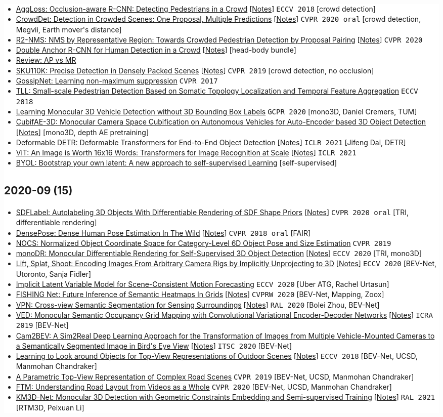 - [AggLoss: Occlusion-aware R-CNN: Detecting Pedestrians in a Crowd](https://arxiv.org/abs/1807.08407) [[Notes](paper_notes/agg_loss.md)] <kbd>ECCV 2018</kbd> [crowd detection]
- [CrowdDet: Detection in Crowded Scenes: One Proposal, Multiple Predictions](https://arxiv.org/abs/2003.09163) [[Notes](paper_notes/crowd_det.md)] <kbd>CVPR 2020 oral</kbd> [crowd detection, Megvii, Earth mover's distance]
- [R2-NMS: NMS by Representative Region: Towards Crowded Pedestrian Detection by Proposal Pairing](https://arxiv.org/abs/2003.12729) [[Notes](paper_notes/r2_nms.md)] <kbd>CVPR 2020</kbd>
- [Double Anchor R-CNN for Human Detection in a Crowd](https://arxiv.org/abs/1909.09998) [[Notes](paper_notes/double_anchor.md)] [head-body bundle]
- [Review: AP vs MR](paper_notes/ap_mr.md)
- [SKU110K: Precise Detection in Densely Packed Scenes](https://arxiv.org/abs/1904.00853) [[Notes](paper_notes/sku110k.md)] <kbd>CVPR 2019</kbd> [crowd detection, no occlusion]
- [GossipNet: Learning non-maximum suppression](https://arxiv.org/abs/1705.02950) <kbd>CVPR 2017</kbd> 
- [TLL: Small-scale Pedestrian Detection Based on Somatic Topology Localization and Temporal Feature Aggregation](https://arxiv.org/abs/1807.01438) <kbd>ECCV 2018</kbd>
- [Learning Monocular 3D Vehicle Detection without 3D Bounding Box Labels](https://arxiv.org/abs/2010.03506) <kbd>GCPR 2020</kbd> [mono3D, Daniel Cremers, TUM]
- [CubifAE-3D: Monocular Camera Space Cubification on Autonomous Vehicles for Auto-Encoder based 3D Object Detection](https://arxiv.org/abs/2006.04080) [[Notes](paper_notes/cubifae_3d.md)] [mono3D, depth AE pretraining]
- [Deformable DETR: Deformable Transformers for End-to-End Object Detection](https://arxiv.org/abs/2010.04159) [[Notes](paper_notes/deformable_detr.md)] <kbd>ICLR 2021</kbd> [Jifeng Dai, DETR]
- [ViT: An Image is Worth 16x16 Words: Transformers for Image Recognition at Scale](https://arxiv.org/abs/2010.11929) [[Notes](paper_notes/vit.md)] <kbd>ICLR 2021</kbd>
- [BYOL: Bootstrap your own latent: A new approach to self-supervised Learning](https://arxiv.org/abs/2006.07733) [self-supervised]

## 2020-09 (15)
- [SDFLabel: Autolabeling 3D Objects With Differentiable Rendering of SDF Shape Priors](https://arxiv.org/abs/1911.11288) [[Notes](paper_notes/sdflabel.md)] <kbd>CVPR 2020 oral</kbd> [TRI, differentiable rendering]
- [DensePose: Dense Human Pose Estimation In The Wild](https://arxiv.org/abs/1802.00434) [[Notes](paper_notes/densepose.md)] <kbd>CVPR 2018 oral</kbd> [FAIR]
- [NOCS: Normalized Object Coordinate Space for Category-Level 6D Object Pose and Size Estimation](https://arxiv.org/abs/1901.02970) <kbd>CVPR 2019</kbd>
- [monoDR: Monocular Differentiable Rendering for Self-Supervised 3D Object Detection](https://arxiv.org/abs/2009.14524) [[Notes](paper_notes/monodr.md)] <kbd>ECCV 2020</kbd> [TRI, mono3D]
- [Lift, Splat, Shoot: Encoding Images From Arbitrary Camera Rigs by Implicitly Unprojecting to 3D](https://arxiv.org/abs/2008.05711) [[Notes](paper_notes/lift_splat_shoot.md)] <kbd>ECCV 2020</kbd> [BEV-Net, Utoronto, Sanja Fidler]
- [Implicit Latent Variable Model for Scene-Consistent Motion Forecasting](https://arxiv.org/abs/2007.12036) <kbd>ECCV 2020</kbd> [Uber ATG, Rachel Urtasun]
- [FISHING Net: Future Inference of Semantic Heatmaps In Grids](https://arxiv.org/abs/2006.09917) [[Notes](paper_notes/fishing_net.md)] <kbd>CVPRW 2020</kbd> [BEV-Net, Mapping, Zoox]
- [VPN: Cross-view Semantic Segmentation for Sensing Surroundings](https://arxiv.org/abs/1906.03560) [[Notes](paper_notes/vpn.md)] <kbd>RAL 2020</kbd> [Bolei Zhou, BEV-Net]
- [VED: Monocular Semantic Occupancy Grid Mapping with Convolutional Variational Encoder-Decoder Networks](https://arxiv.org/abs/1804.02176) [[Notes](paper_notes/ved.md)] <kbd>ICRA 2019</kbd> [BEV-Net]
- [Cam2BEV: A Sim2Real Deep Learning Approach for the Transformation of Images from Multiple Vehicle-Mounted Cameras to a Semantically Segmented Image in Bird's Eye View](https://arxiv.org/abs/2005.04078) [[Notes](paper_notes/cam2bev.md)] <kbd>ITSC 2020</kbd> [BEV-Net] 
- [Learning to Look around Objects for Top-View Representations of Outdoor Scenes](https://arxiv.org/abs/1803.10870) [[Notes](paper_notes/learning_to_look_around_objects.md)] <kbd>ECCV 2018</kbd> [BEV-Net, UCSD, Manmohan Chandraker]
- [A Parametric Top-View Representation of Complex Road Scenes](https://arxiv.org/abs/1812.06152) <kbd>CVPR 2019</kbd> [BEV-Net, UCSD, Manmohan Chandraker]
- [FTM: Understanding Road Layout from Videos as a Whole](https://arxiv.org/abs/2007.00822) <kbd>CVPR 2020</kbd> [BEV-Net, UCSD, Manmohan Chandraker]
- [KM3D-Net: Monocular 3D Detection with Geometric Constraints Embedding and Semi-supervised Training](https://arxiv.org/abs/2009.00764) [[Notes](paper_notes/km3d_net.md)] <kbd>RAL 2021</kbd> [RTM3D, Peixuan Li]